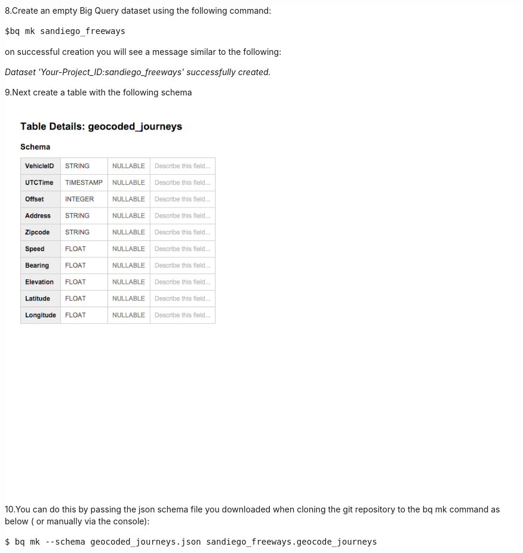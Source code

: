 8.Create an empty Big Query dataset using the following command:  


<pre class=prettyprint>
$bq mk sandiego_freeways 
</pre>

 

on successful creation you will see a message similar to the following:

<em>Dataset 'Your-Project_ID:sandiego_freeways' successfully created.</em>

9.Next create a table  with the following schema 

 ![BQ schema](images/geo_bq-schema-6.png "BQ schema")


10.You can do this by passing the json schema file you downloaded when cloning the
git repository  to the bq mk command as below ( or manually via the console):


<pre class=prettyprint>
$ bq mk --schema geocoded_journeys.json sandiego_freeways.geocode_journeys
</pre>
